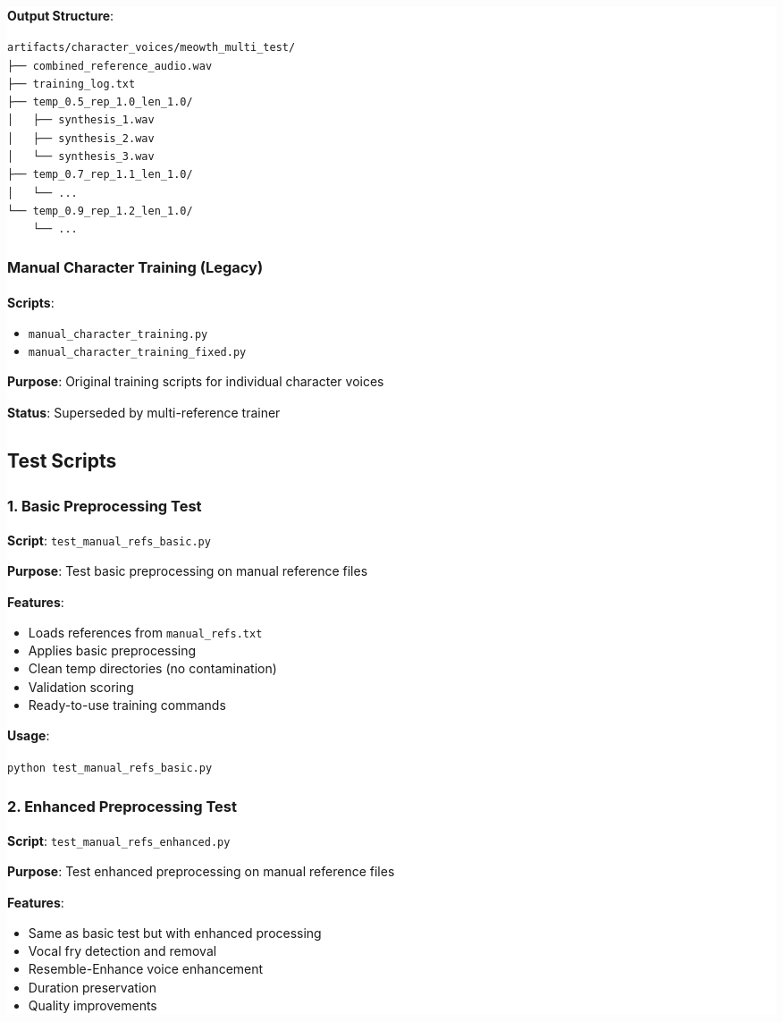 **Output Structure**:
```
artifacts/character_voices/meowth_multi_test/
├── combined_reference_audio.wav
├── training_log.txt
├── temp_0.5_rep_1.0_len_1.0/
│   ├── synthesis_1.wav
│   ├── synthesis_2.wav
│   └── synthesis_3.wav
├── temp_0.7_rep_1.1_len_1.0/
│   └── ...
└── temp_0.9_rep_1.2_len_1.0/
    └── ...
```

### Manual Character Training (Legacy)

**Scripts**: 
- `manual_character_training.py`
- `manual_character_training_fixed.py`

**Purpose**: Original training scripts for individual character voices

**Status**: Superseded by multi-reference trainer

## Test Scripts

### 1. Basic Preprocessing Test

**Script**: `test_manual_refs_basic.py`

**Purpose**: Test basic preprocessing on manual reference files

**Features**:
- Loads references from `manual_refs.txt`
- Applies basic preprocessing
- Clean temp directories (no contamination)
- Validation scoring
- Ready-to-use training commands

**Usage**:
```bash
python test_manual_refs_basic.py
```

### 2. Enhanced Preprocessing Test

**Script**: `test_manual_refs_enhanced.py`

**Purpose**: Test enhanced preprocessing on manual reference files

**Features**:
- Same as basic test but with enhanced processing
- Vocal fry detection and removal
- Resemble-Enhance voice enhancement
- Duration preservation
- Quality improvements
